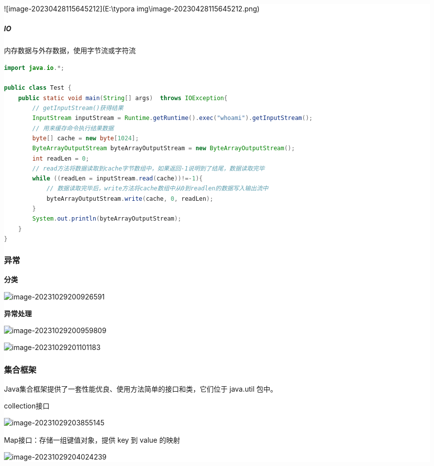 ![image-20230428115645212](E:\typora img\image-20230428115645212.png)

##### IO

内存数据与外存数据，使用字节流或字符流

```java
import java.io.*;

public class Test {
    public static void main(String[] args)  throws IOException{
        // getInputStream()获得结果
        InputStream inputStream = Runtime.getRuntime().exec("whoami").getInputStream();
        // 用来缓存命令执行结果数据
        byte[] cache = new byte[1024];
        ByteArrayOutputStream byteArrayOutputStream = new ByteArrayOutputStream();
        int readLen = 0;
        // read方法将数据读取到cache字节数组中，如果返回-1说明到了结尾，数据读取完毕
        while ((readLen = inputStream.read(cache))!=-1){
            // 数据读取完毕后，write方法将cache数组中从0到readlen的数据写入输出流中
            byteArrayOutputStream.write(cache, 0, readLen);
        }
        System.out.println(byteArrayOutputStream);
    }
}
```



### 异常

**分类**

![image-20231029200926591](../images/image-20231029200926591.png)

**异常处理**

![image-20231029200959809](../images/image-20231029200959809.png)

![image-20231029201101183](../images/image-20231029201101183.png)



### 集合框架

Java集合框架提供了⼀套性能优良、使⽤⽅法简单的接⼝和类，它们位于 java.util 包中。

collection接口

![image-20231029203855145](../images/image-20231029203855145.png)

Map接⼝：存储⼀组键值对象，提供 key 到 value 的映射

![image-20231029204024239](../images/image-20231029204024239.png)
